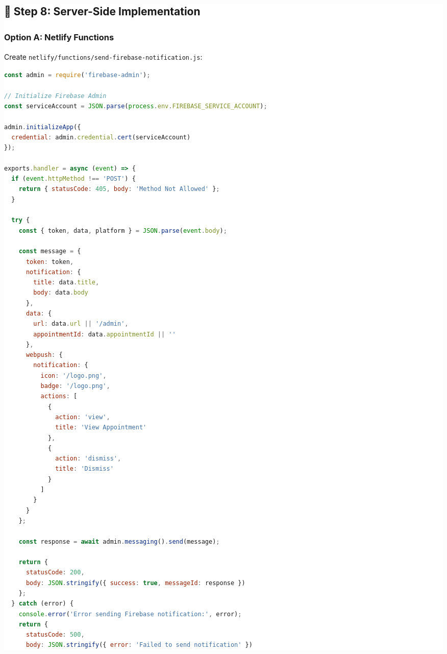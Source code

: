 ## 🚀 **Step 8: Server-Side Implementation**

### **Option A: Netlify Functions**

Create `netlify/functions/send-firebase-notification.js`:

```javascript
const admin = require('firebase-admin');

// Initialize Firebase Admin
const serviceAccount = JSON.parse(process.env.FIREBASE_SERVICE_ACCOUNT);

admin.initializeApp({
  credential: admin.credential.cert(serviceAccount)
});

exports.handler = async (event) => {
  if (event.httpMethod !== 'POST') {
    return { statusCode: 405, body: 'Method Not Allowed' };
  }

  try {
    const { token, data, platform } = JSON.parse(event.body);
    
    const message = {
      token: token,
      notification: {
        title: data.title,
        body: data.body
      },
      data: {
        url: data.url || '/admin',
        appointmentId: data.appointmentId || ''
      },
      webpush: {
        notification: {
          icon: '/logo.png',
          badge: '/logo.png',
          actions: [
            {
              action: 'view',
              title: 'View Appointment'
            },
            {
              action: 'dismiss',
              title: 'Dismiss'
            }
          ]
        }
      }
    };

    const response = await admin.messaging().send(message);
    
    return {
      statusCode: 200,
      body: JSON.stringify({ success: true, messageId: response })
    };
  } catch (error) {
    console.error('Error sending Firebase notification:', error);
    return {
      statusCode: 500,
      body: JSON.stringify({ error: 'Failed to send notification' })
```